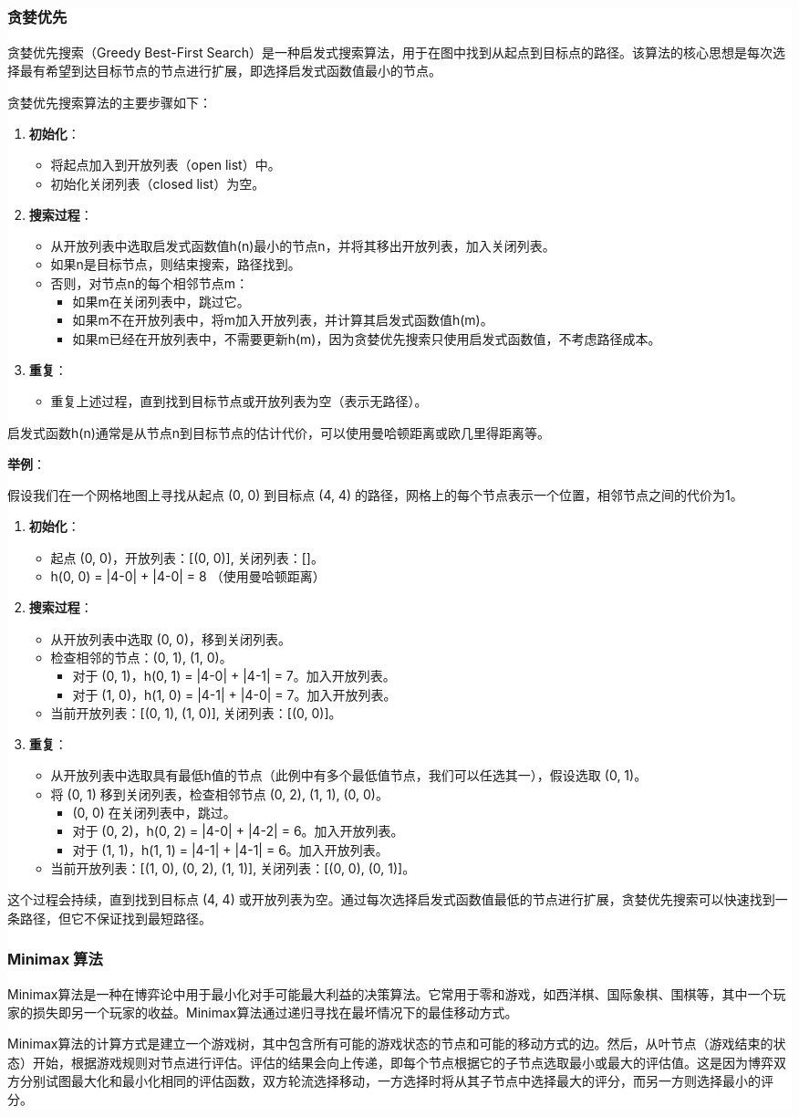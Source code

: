 ### 贪婪优先

贪婪优先搜索（Greedy Best-First Search）是一种启发式搜索算法，用于在图中找到从起点到目标点的路径。该算法的核心思想是每次选择最有希望到达目标节点的节点进行扩展，即选择启发式函数值最小的节点。

贪婪优先搜索算法的主要步骤如下：

1. **初始化**：
   - 将起点加入到开放列表（open list）中。
   - 初始化关闭列表（closed list）为空。

2. **搜索过程**：
   - 从开放列表中选取启发式函数值h(n)最小的节点n，并将其移出开放列表，加入关闭列表。
   - 如果n是目标节点，则结束搜索，路径找到。
   - 否则，对节点n的每个相邻节点m：
     - 如果m在关闭列表中，跳过它。
     - 如果m不在开放列表中，将m加入开放列表，并计算其启发式函数值h(m)。
     - 如果m已经在开放列表中，不需要更新h(m)，因为贪婪优先搜索只使用启发式函数值，不考虑路径成本。

3. **重复**：
   - 重复上述过程，直到找到目标节点或开放列表为空（表示无路径）。

启发式函数h(n)通常是从节点n到目标节点的估计代价，可以使用曼哈顿距离或欧几里得距离等。

**举例**：

假设我们在一个网格地图上寻找从起点 (0, 0) 到目标点 (4, 4) 的路径，网格上的每个节点表示一个位置，相邻节点之间的代价为1。

1. **初始化**：
   - 起点 (0, 0)，开放列表：[(0, 0)], 关闭列表：[]。
   - h(0, 0) = |4-0| + |4-0| = 8 （使用曼哈顿距离）

2. **搜索过程**：
   - 从开放列表中选取 (0, 0)，移到关闭列表。
   - 检查相邻的节点：(0, 1), (1, 0)。
     - 对于 (0, 1)，h(0, 1) = |4-0| + |4-1| = 7。加入开放列表。
     - 对于 (1, 0)，h(1, 0) = |4-1| + |4-0| = 7。加入开放列表。
   - 当前开放列表：[(0, 1), (1, 0)], 关闭列表：[(0, 0)]。

3. **重复**：
   - 从开放列表中选取具有最低h值的节点（此例中有多个最低值节点，我们可以任选其一），假设选取 (0, 1)。
   - 将 (0, 1) 移到关闭列表，检查相邻节点 (0, 2), (1, 1), (0, 0)。
     - (0, 0) 在关闭列表中，跳过。
     - 对于 (0, 2)，h(0, 2) = |4-0| + |4-2| = 6。加入开放列表。
     - 对于 (1, 1)，h(1, 1) = |4-1| + |4-1| = 6。加入开放列表。
   - 当前开放列表：[(1, 0), (0, 2), (1, 1)], 关闭列表：[(0, 0), (0, 1)]。

这个过程会持续，直到找到目标点 (4, 4) 或开放列表为空。通过每次选择启发式函数值最低的节点进行扩展，贪婪优先搜索可以快速找到一条路径，但它不保证找到最短路径。

### Minimax 算法

Minimax算法是一种在博弈论中用于最小化对手可能最大利益的决策算法。它常用于零和游戏，如西洋棋、国际象棋、围棋等，其中一个玩家的损失即另一个玩家的收益。Minimax算法通过递归寻找在最坏情况下的最佳移动方式。

Minimax算法的计算方式是建立一个游戏树，其中包含所有可能的游戏状态的节点和可能的移动方式的边。然后，从叶节点（游戏结束的状态）开始，根据游戏规则对节点进行评估。评估的结果会向上传递，即每个节点根据它的子节点选取最小或最大的评估值。这是因为博弈双方分别试图最大化和最小化相同的评估函数，双方轮流选择移动，一方选择时将从其子节点中选择最大的评分，而另一方则选择最小的评分。
